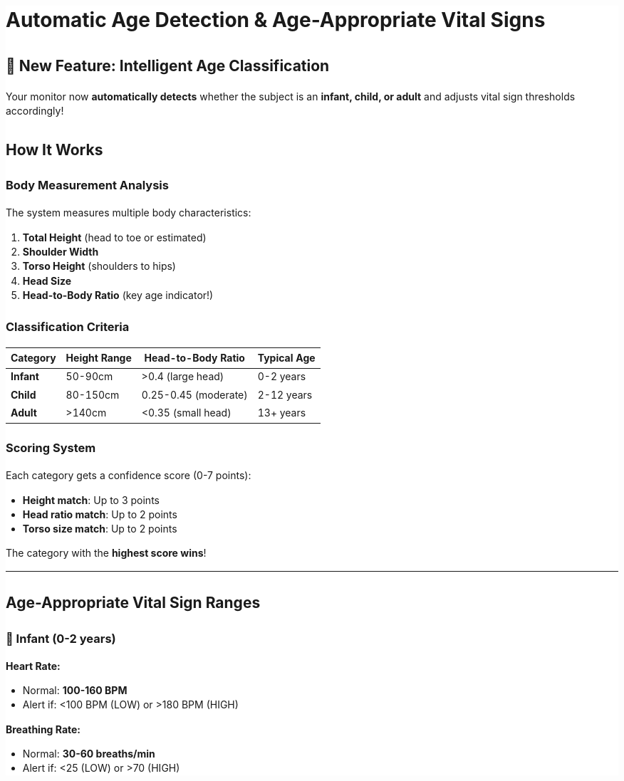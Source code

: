 # Automatic Age Detection & Age-Appropriate Vital Signs

## 🎯 New Feature: Intelligent Age Classification

Your monitor now **automatically detects** whether the subject is an **infant, child, or adult** and adjusts vital sign thresholds accordingly!

## How It Works

### Body Measurement Analysis

The system measures multiple body characteristics:

1. **Total Height** (head to toe or estimated)
2. **Shoulder Width** 
3. **Torso Height** (shoulders to hips)
4. **Head Size**
5. **Head-to-Body Ratio** (key age indicator!)

### Classification Criteria

| Category | Height Range | Head-to-Body Ratio | Typical Age |
|----------|--------------|-------------------|-------------|
| **Infant** | 50-90cm | >0.4 (large head) | 0-2 years |
| **Child** | 80-150cm | 0.25-0.45 (moderate) | 2-12 years |
| **Adult** | >140cm | <0.35 (small head) | 13+ years |

### Scoring System

Each category gets a confidence score (0-7 points):
- **Height match**: Up to 3 points
- **Head ratio match**: Up to 2 points  
- **Torso size match**: Up to 2 points

The category with the **highest score wins**!

---

## Age-Appropriate Vital Sign Ranges

### 👶 Infant (0-2 years)

**Heart Rate:**
- Normal: **100-160 BPM**
- Alert if: <100 BPM (LOW) or >180 BPM (HIGH)

**Breathing Rate:**
- Normal: **30-60 breaths/min**
- Alert if: <25 (LOW) or >70 (HIGH)
